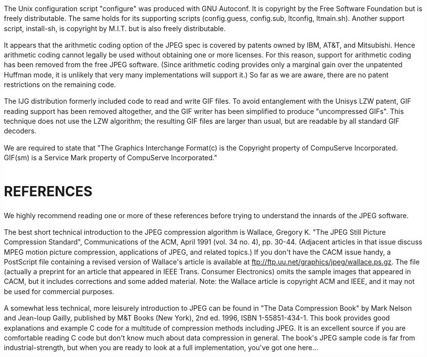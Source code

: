The Unix configuration script "configure" was produced with GNU Autoconf.
It is copyright by the Free Software Foundation but is freely distributable.
The same holds for its supporting scripts (config.guess, config.sub,
ltconfig, ltmain.sh).  Another support script, install-sh, is copyright
by M.I.T. but is also freely distributable.

It appears that the arithmetic coding option of the JPEG spec is covered by
patents owned by IBM, AT&T, and Mitsubishi.  Hence arithmetic coding cannot
legally be used without obtaining one or more licenses.  For this reason,
support for arithmetic coding has been removed from the free JPEG software.
(Since arithmetic coding provides only a marginal gain over the unpatented
Huffman mode, it is unlikely that very many implementations will support it.)
So far as we are aware, there are no patent restrictions on the remaining
code.

The IJG distribution formerly included code to read and write GIF files.
To avoid entanglement with the Unisys LZW patent, GIF reading support has
been removed altogether, and the GIF writer has been simplified to produce
"uncompressed GIFs".  This technique does not use the LZW algorithm; the
resulting GIF files are larger than usual, but are readable by all standard
GIF decoders.

We are required to state that
    "The Graphics Interchange Format(c) is the Copyright property of
    CompuServe Incorporated.  GIF(sm) is a Service Mark property of
    CompuServe Incorporated."


REFERENCES
==========

We highly recommend reading one or more of these references before trying to
understand the innards of the JPEG software.

The best short technical introduction to the JPEG compression algorithm is
	Wallace, Gregory K.  "The JPEG Still Picture Compression Standard",
	Communications of the ACM, April 1991 (vol. 34 no. 4), pp. 30-44.
(Adjacent articles in that issue discuss MPEG motion picture compression,
applications of JPEG, and related topics.)  If you don't have the CACM issue
handy, a PostScript file containing a revised version of Wallace's article is
available at ftp://ftp.uu.net/graphics/jpeg/wallace.ps.gz.  The file (actually
a preprint for an article that appeared in IEEE Trans. Consumer Electronics)
omits the sample images that appeared in CACM, but it includes corrections
and some added material.  Note: the Wallace article is copyright ACM and IEEE,
and it may not be used for commercial purposes.

A somewhat less technical, more leisurely introduction to JPEG can be found in
"The Data Compression Book" by Mark Nelson and Jean-loup Gailly, published by
M&T Books (New York), 2nd ed. 1996, ISBN 1-55851-434-1.  This book provides
good explanations and example C code for a multitude of compression methods
including JPEG.  It is an excellent source if you are comfortable reading C
code but don't know much about data compression in general.  The book's JPEG
sample code is far from industrial-strength, but when you are ready to look
at a full implementation, you've got one here...
